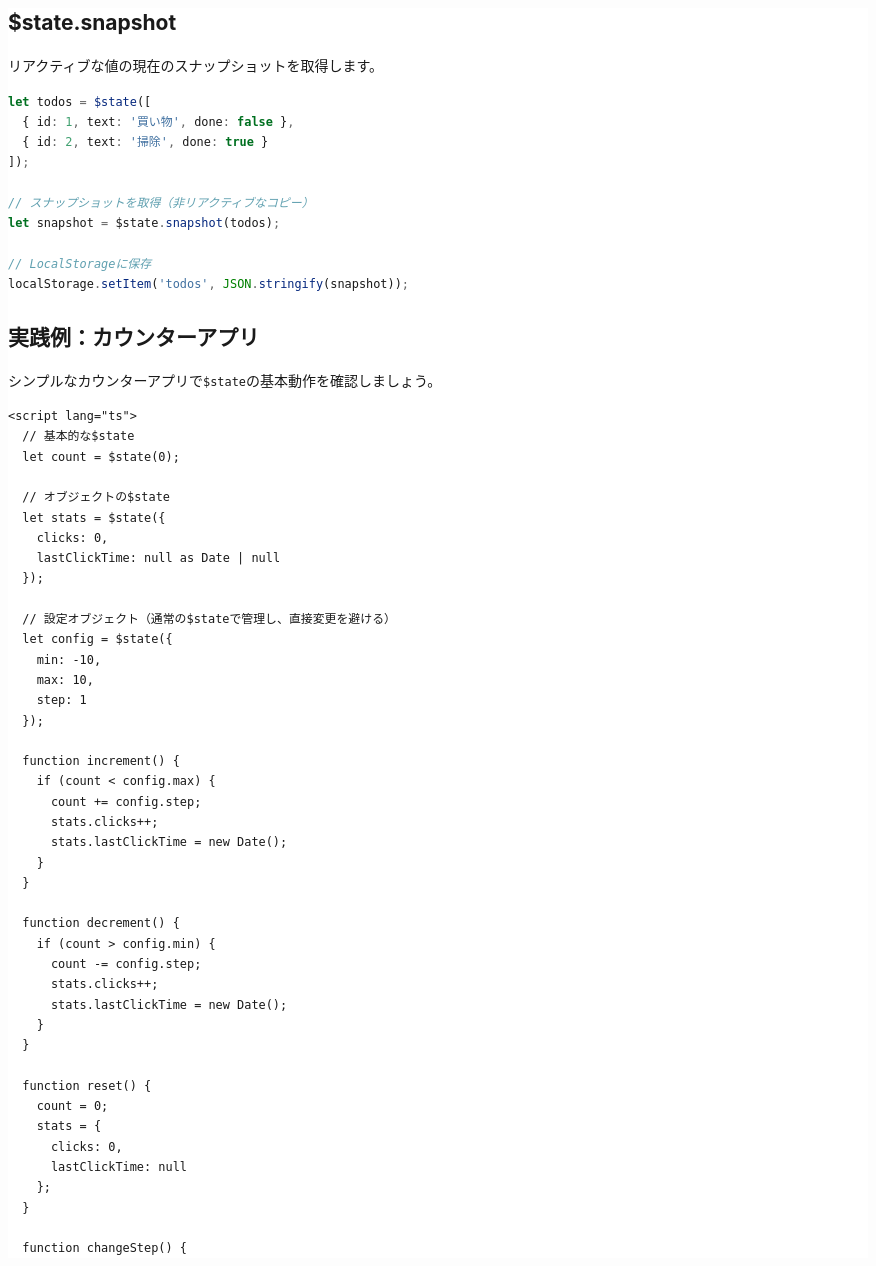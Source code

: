 ## $state.snapshot

リアクティブな値の現在のスナップショットを取得します。

```typescript
let todos = $state([
  { id: 1, text: '買い物', done: false },
  { id: 2, text: '掃除', done: true }
]);

// スナップショットを取得（非リアクティブなコピー）
let snapshot = $state.snapshot(todos);

// LocalStorageに保存
localStorage.setItem('todos', JSON.stringify(snapshot));
```

## 実践例：カウンターアプリ

シンプルなカウンターアプリで`$state`の基本動作を確認しましょう。

```svelte live ln title=Counter.svelte
<script lang="ts">
  // 基本的な$state
  let count = $state(0);
  
  // オブジェクトの$state
  let stats = $state({
    clicks: 0,
    lastClickTime: null as Date | null
  });
  
  // 設定オブジェクト（通常の$stateで管理し、直接変更を避ける）
  let config = $state({
    min: -10,
    max: 10,
    step: 1
  });
  
  function increment() {
    if (count < config.max) {
      count += config.step;
      stats.clicks++;
      stats.lastClickTime = new Date();
    }
  }
  
  function decrement() {
    if (count > config.min) {
      count -= config.step;
      stats.clicks++;
      stats.lastClickTime = new Date();
    }
  }
  
  function reset() {
    count = 0;
    stats = {
      clicks: 0,
      lastClickTime: null
    };
  }
  
  function changeStep() {
```